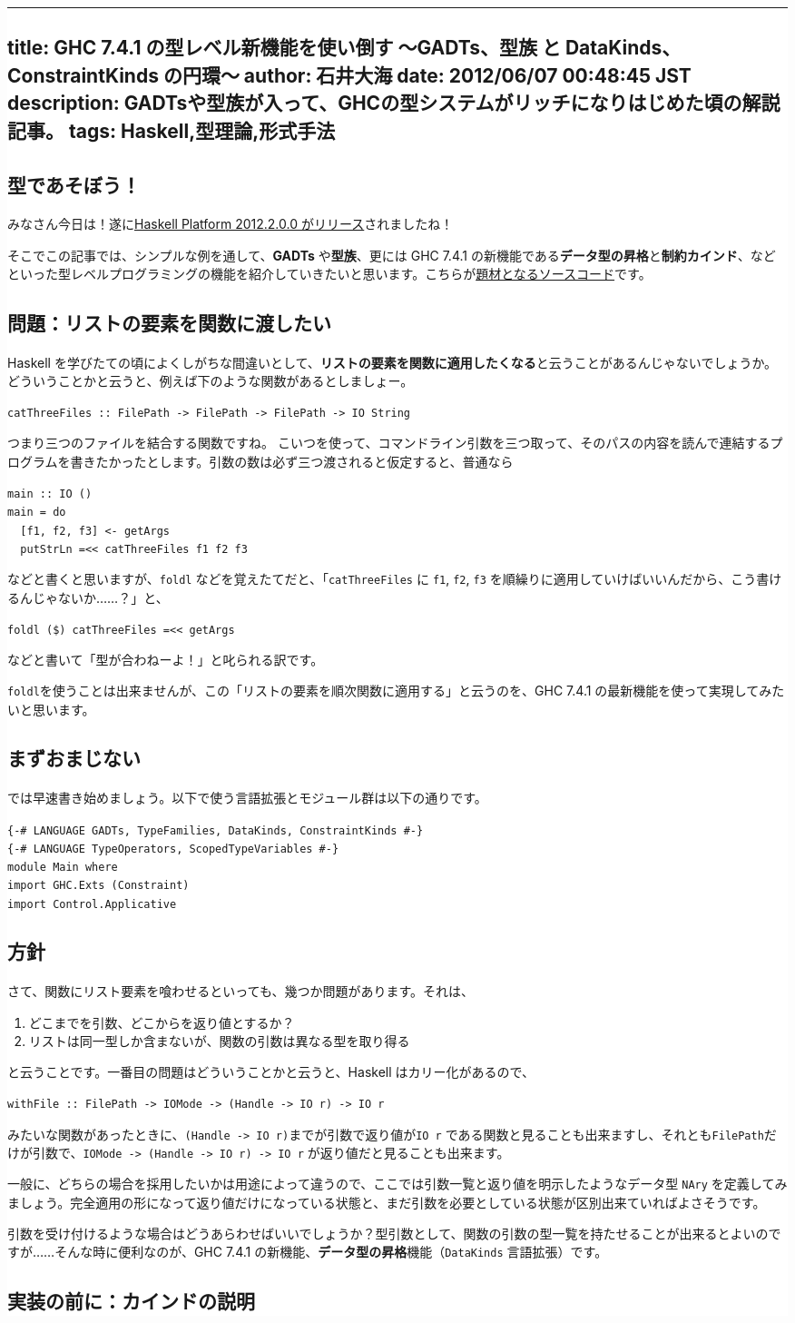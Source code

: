 ------
title: GHC 7.4.1 の型レベル新機能を使い倒す 〜GADTs、型族 と DataKinds、ConstraintKinds の円環〜
author: 石井大海
date: 2012/06/07 00:48:45 JST
description: GADTsや型族が入って、GHCの型システムがリッチになりはじめた頃の解説記事。
tags: Haskell,型理論,形式手法
------
<h2 id="型であそぼう">型であそぼう！</h2>
<p>みなさん今日は！遂に<a href="http://hackage.haskell.org/platform/">Haskell Platform 2012.2.0.0 がリリース</a>されましたね！</p>
<p>そこでこの記事では、シンプルな例を通して、<strong>GADTs</strong> や<strong>型族</strong>、更には GHC 7.4.1 の新機能である<strong>データ型の昇格</strong>と<strong>制約カインド</strong>、などといった型レベルプログラミングの機能を紹介していきたいと思います。こちらが<a href="https://gist.github.com/2882812">題材となるソースコード</a>です。</p>
<h2 id="問題リストの要素を関数に渡したい">問題：リストの要素を関数に渡したい</h2>
<p>Haskell を学びたての頃によくしがちな間違いとして、<strong>リストの要素を関数に適用したくなる</strong>と云うことがあるんじゃないでしょうか。どういうことかと云うと、例えば下のような関数があるとしましょー。</p>
<pre class="sourceCode haskell"><code class="sourceCode haskell"><span class="ot">catThreeFiles ::</span> <span class="fu">FilePath</span> <span class="ot">-&gt;</span> <span class="fu">FilePath</span> <span class="ot">-&gt;</span> <span class="fu">FilePath</span> <span class="ot">-&gt;</span> <span class="dt">IO</span> <span class="dt">String</span></code></pre>
<p>つまり三つのファイルを結合する関数ですね。 こいつを使って、コマンドライン引数を三つ取って、そのパスの内容を読んで連結するプログラムを書きたかったとします。引数の数は必ず三つ渡されると仮定すると、普通なら</p>
<pre class="sourceCode haskell"><code class="sourceCode haskell"><span class="ot">main ::</span> <span class="dt">IO</span> ()
main <span class="fu">=</span> <span class="kw">do</span>
  [f1, f2, f3] <span class="ot">&lt;-</span> getArgs
  <span class="fu">putStrLn</span> <span class="fu">=&lt;&lt;</span> catThreeFiles f1 f2 f3</code></pre>
<p>などと書くと思いますが、<code>foldl</code> などを覚えたてだと、「<code>catThreeFiles</code> に <code>f1</code>, <code>f2</code>, <code>f3</code> を順繰りに適用していけばいいんだから、こう書けるんじゃないか……？」と、</p>
<pre class="sourceCode haskell"><code class="sourceCode haskell"><span class="fu">foldl</span> (<span class="fu">$</span>) catThreeFiles <span class="fu">=&lt;&lt;</span> getArgs</code></pre>
<p>などと書いて「型が合わねーよ！」と叱られる訳です。</p>
<p><code>foldl</code>を使うことは出来ませんが、この「リストの要素を順次関数に適用する」と云うのを、GHC 7.4.1 の最新機能を使って実現してみたいと思います。</p>
<h2 id="まずおまじない">まずおまじない</h2>
<p>では早速書き始めましょう。以下で使う言語拡張とモジュール群は以下の通りです。</p>
<pre class="sourceCode literate haskell"><code class="sourceCode haskell"><span class="ot">{-# LANGUAGE GADTs, TypeFamilies, DataKinds, ConstraintKinds #-}</span>
<span class="ot">{-# LANGUAGE TypeOperators, ScopedTypeVariables #-}</span>
<span class="kw">module</span> <span class="dt">Main</span> <span class="kw">where</span>
<span class="kw">import</span> <span class="dt">GHC.Exts</span> (<span class="dt">Constraint</span>)
<span class="kw">import</span> <span class="dt">Control.Applicative</span></code></pre>
<h2 id="方針">方針</h2>
<p>さて、関数にリスト要素を喰わせるといっても、幾つか問題があります。それは、</p>
<ol type="1">
<li>どこまでを引数、どこからを返り値とするか？</li>
<li>リストは同一型しか含まないが、関数の引数は異なる型を取り得る</li>
</ol>
<p>と云うことです。一番目の問題はどういうことかと云うと、Haskell はカリー化があるので、</p>
<pre class="sourceCode haskell"><code class="sourceCode haskell"><span class="ot">withFile ::</span> <span class="fu">FilePath</span> <span class="ot">-&gt;</span> <span class="dt">IOMode</span> <span class="ot">-&gt;</span> (<span class="dt">Handle</span> <span class="ot">-&gt;</span> <span class="dt">IO</span> r) <span class="ot">-&gt;</span> <span class="dt">IO</span> r</code></pre>
<p>みたいな関数があったときに、<code>(Handle -&gt; IO r)</code>までが引数で返り値が<code>IO r</code> である関数と見ることも出来ますし、それとも<code>FilePath</code>だけが引数で、<code>IOMode -&gt; (Handle -&gt; IO r) -&gt; IO r</code> が返り値だと見ることも出来ます。</p>
<p>一般に、どちらの場合を採用したいかは用途によって違うので、ここでは引数一覧と返り値を明示したようなデータ型 <code>NAry</code> を定義してみましょう。完全適用の形になって返り値だけになっている状態と、まだ引数を必要としている状態が区別出来ていればよさそうです。</p>
<p>引数を受け付けるような場合はどうあらわせばいいでしょうか？型引数として、関数の引数の型一覧を持たせることが出来るとよいのですが……そんな時に便利なのが、GHC 7.4.1 の新機能、<strong>データ型の昇格</strong>機能（<code>DataKinds</code> 言語拡張）です。</p>
<h2 id="実装の前にカインドの説明">実装の前に：カインドの説明</h2>